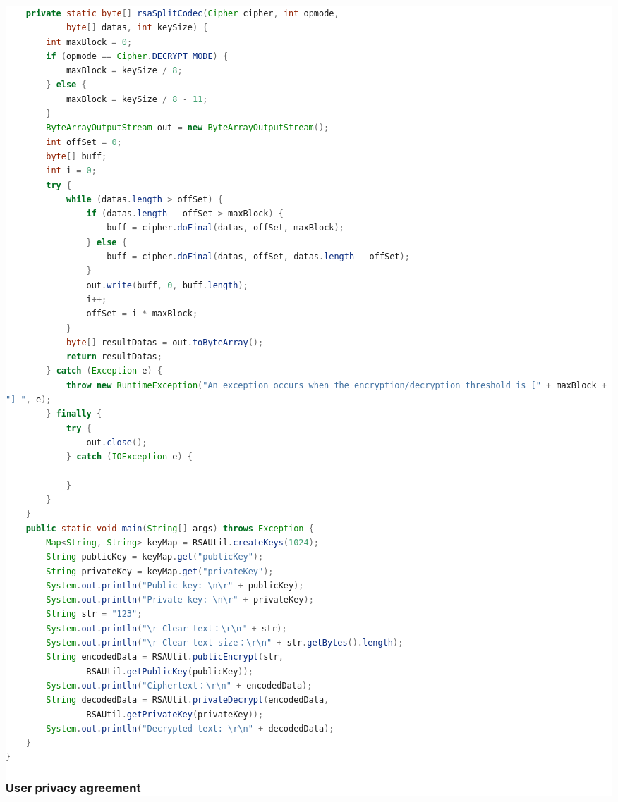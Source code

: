 ```java
	private static byte[] rsaSplitCodec(Cipher cipher, int opmode,
			byte[] datas, int keySize) {
		int maxBlock = 0;
		if (opmode == Cipher.DECRYPT_MODE) {
			maxBlock = keySize / 8;
		} else {
			maxBlock = keySize / 8 - 11;
		}
		ByteArrayOutputStream out = new ByteArrayOutputStream();
		int offSet = 0;
		byte[] buff;
		int i = 0;
		try {
			while (datas.length > offSet) {
				if (datas.length - offSet > maxBlock) {
					buff = cipher.doFinal(datas, offSet, maxBlock);
				} else {
					buff = cipher.doFinal(datas, offSet, datas.length - offSet);
				}
				out.write(buff, 0, buff.length);
				i++;
				offSet = i * maxBlock;
			}
			byte[] resultDatas = out.toByteArray();
			return resultDatas;
		} catch (Exception e) {
			throw new RuntimeException("An exception occurs when the encryption/decryption threshold is [" + maxBlock + "] ", e);
		} finally {
			try {
				out.close();
			} catch (IOException e) {
				
			}
		}
	}
	public static void main(String[] args) throws Exception {
		Map<String, String> keyMap = RSAUtil.createKeys(1024);
		String publicKey = keyMap.get("publicKey");
		String privateKey = keyMap.get("privateKey");
		System.out.println("Public key: \n\r" + publicKey);
		System.out.println("Private key: \n\r" + privateKey);
		String str = "123";
		System.out.println("\r Clear text：\r\n" + str);
		System.out.println("\r Clear text size：\r\n" + str.getBytes().length);
		String encodedData = RSAUtil.publicEncrypt(str,
				RSAUtil.getPublicKey(publicKey));
		System.out.println("Ciphertext：\r\n" + encodedData);
		String decodedData = RSAUtil.privateDecrypt(encodedData,
				RSAUtil.getPrivateKey(privateKey));
		System.out.println("Decrypted text: \r\n" + decodedData);
	}
}

```  
### User privacy agreement  
